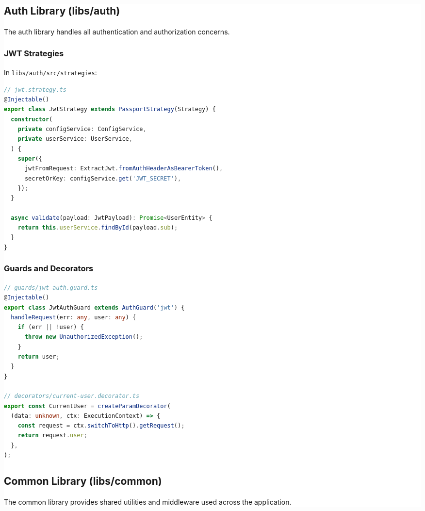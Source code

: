 ## Auth Library (libs/auth)

The auth library handles all authentication and authorization concerns.

### JWT Strategies
In `libs/auth/src/strategies`:
```typescript
// jwt.strategy.ts
@Injectable()
export class JwtStrategy extends PassportStrategy(Strategy) {
  constructor(
    private configService: ConfigService,
    private userService: UserService,
  ) {
    super({
      jwtFromRequest: ExtractJwt.fromAuthHeaderAsBearerToken(),
      secretOrKey: configService.get('JWT_SECRET'),
    });
  }

  async validate(payload: JwtPayload): Promise<UserEntity> {
    return this.userService.findById(payload.sub);
  }
}
```

### Guards and Decorators
```typescript
// guards/jwt-auth.guard.ts
@Injectable()
export class JwtAuthGuard extends AuthGuard('jwt') {
  handleRequest(err: any, user: any) {
    if (err || !user) {
      throw new UnauthorizedException();
    }
    return user;
  }
}

// decorators/current-user.decorator.ts
export const CurrentUser = createParamDecorator(
  (data: unknown, ctx: ExecutionContext) => {
    const request = ctx.switchToHttp().getRequest();
    return request.user;
  },
);
```

## Common Library (libs/common)

The common library provides shared utilities and middleware used across the application.
